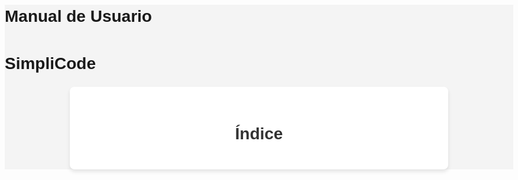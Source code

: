 # Manual de Usuario
# SimpliCode


<!DOCTYPE html>
<html lang="es">
<head>
  <meta charset="UTF-8">
  <title>Índice</title>
  <style>
    body {
      font-family: 'Arial', sans-serif;
      background-color: #f4f4f4;
      margin: 0;
      padding: 20px;
    }
    .index {
      background-color: #fff;
      padding: 20px;
      border-radius: 8px;
      box-shadow: 0 4px 6px rgba(0,0,0,0.1);
      max-width: 600px;
      margin: auto;
    }
    .index h1 {
      text-align: center;
      color: #333;
      margin-bottom: 20px;
    }
    .index ul {
      list-style: none;
      padding: 0;
    }
    .index li {
      padding: 12px;
      border-bottom: 1px solid #ddd;
      display: flex;
      align-items: center;
      transition: background-color 0.3s;
    }
    .index li:last-child {
      border-bottom: none;
    }
    .index li:hover {
      background-color: #f9f9f9;
    }
    .index li a {
      text-decoration: none;
      color: #333;
      flex-grow: 1;
      font-size: 1.1em;
    }
    .index li i {
      margin-right: 12px;
      color: #007BFF;
    }
  </style>
</head>
<body>
  <div class="index">
    <h1>Índice</h1>